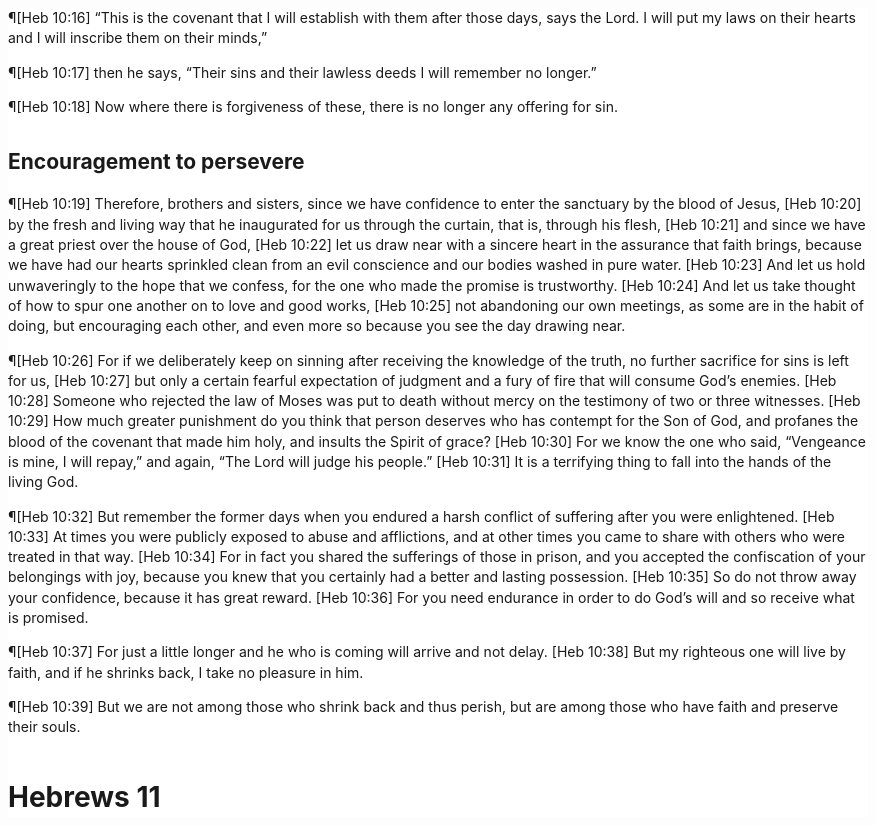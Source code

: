 ¶[Heb 10:16] “This is the covenant that I will establish with them after those days, says the Lord. I will put my laws on their hearts and I will inscribe them on their minds,”

¶[Heb 10:17] then he says, “Their sins and their lawless deeds I will remember no longer.”

¶[Heb 10:18] Now where there is forgiveness of these, there is no longer any offering for sin.

## Encouragement to persevere
¶[Heb 10:19] Therefore, brothers and sisters, since we have confidence to enter the sanctuary by the blood of Jesus,
[Heb 10:20] by the fresh and living way that he inaugurated for us through the curtain, that is, through his flesh,
[Heb 10:21] and since we have a great priest over the house of God,
[Heb 10:22] let us draw near with a sincere heart in the assurance that faith brings, because we have had our hearts sprinkled clean from an evil conscience and our bodies washed in pure water.
[Heb 10:23] And let us hold unwaveringly to the hope that we confess, for the one who made the promise is trustworthy.
[Heb 10:24] And let us take thought of how to spur one another on to love and good works,
[Heb 10:25] not abandoning our own meetings, as some are in the habit of doing, but encouraging each other, and even more so because you see the day drawing near.

¶[Heb 10:26] For if we deliberately keep on sinning after receiving the knowledge of the truth, no further sacrifice for sins is left for us,
[Heb 10:27] but only a certain fearful expectation of judgment and a fury of fire that will consume God’s enemies.
[Heb 10:28] Someone who rejected the law of Moses was put to death without mercy on the testimony of two or three witnesses.
[Heb 10:29] How much greater punishment do you think that person deserves who has contempt for the Son of God, and profanes the blood of the covenant that made him holy, and insults the Spirit of grace?
[Heb 10:30] For we know the one who said, “Vengeance is mine, I will repay,” and again, “The Lord will judge his people.”
[Heb 10:31] It is a terrifying thing to fall into the hands of the living God.

¶[Heb 10:32] But remember the former days when you endured a harsh conflict of suffering after you were enlightened.
[Heb 10:33] At times you were publicly exposed to abuse and afflictions, and at other times you came to share with others who were treated in that way.
[Heb 10:34] For in fact you shared the sufferings of those in prison, and you accepted the confiscation of your belongings with joy, because you knew that you certainly had a better and lasting possession.
[Heb 10:35] So do not throw away your confidence, because it has great reward.
[Heb 10:36] For you need endurance in order to do God’s will and so receive what is promised.

¶[Heb 10:37] For just a little longer and he who is coming will arrive and not delay.
[Heb 10:38] But my righteous one will live by faith, and if he shrinks back, I take no pleasure in him.

¶[Heb 10:39] But we are not among those who shrink back and thus perish, but are among those who have faith and preserve their souls.


# Hebrews 11
